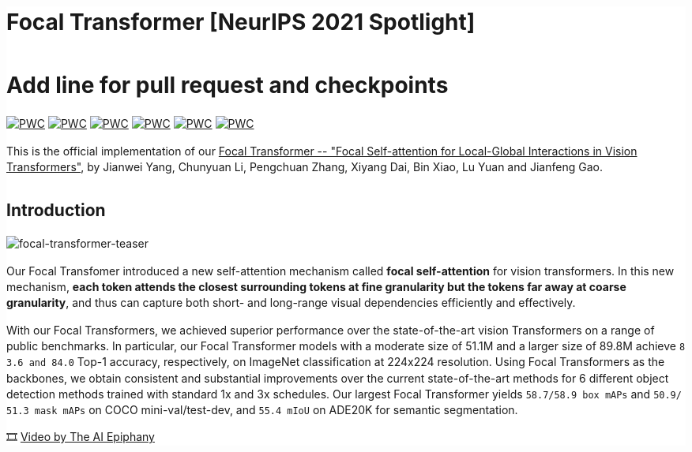 # Focal Transformer \[NeurIPS 2021 Spotlight\]
# Add line for pull request and checkpoints

[![PWC](https://img.shields.io/endpoint.svg?url=https://paperswithcode.com/badge/focal-self-attention-for-local-global/object-detection-on-coco-minival)](https://paperswithcode.com/sota/object-detection-on-coco-minival?p=focal-self-attention-for-local-global)
[![PWC](https://img.shields.io/endpoint.svg?url=https://paperswithcode.com/badge/focal-self-attention-for-local-global/object-detection-on-coco)](https://paperswithcode.com/sota/object-detection-on-coco?p=focal-self-attention-for-local-global)
[![PWC](https://img.shields.io/endpoint.svg?url=https://paperswithcode.com/badge/focal-self-attention-for-local-global/instance-segmentation-on-coco-minival)](https://paperswithcode.com/sota/instance-segmentation-on-coco-minival?p=focal-self-attention-for-local-global)
[![PWC](https://img.shields.io/endpoint.svg?url=https://paperswithcode.com/badge/focal-self-attention-for-local-global/instance-segmentation-on-coco)](https://paperswithcode.com/sota/instance-segmentation-on-coco?p=focal-self-attention-for-local-global)
[![PWC](https://img.shields.io/endpoint.svg?url=https://paperswithcode.com/badge/focal-self-attention-for-local-global/semantic-segmentation-on-ade20k-val)](https://paperswithcode.com/sota/semantic-segmentation-on-ade20k-val?p=focal-self-attention-for-local-global)
[![PWC](https://img.shields.io/endpoint.svg?url=https://paperswithcode.com/badge/focal-self-attention-for-local-global/semantic-segmentation-on-ade20k)](https://paperswithcode.com/sota/semantic-segmentation-on-ade20k?p=focal-self-attention-for-local-global)

This is the official implementation of our [Focal Transformer -- "Focal Self-attention for Local-Global Interactions in Vision Transformers"](https://arxiv.org/pdf/2107.00641.pdf), 
by Jianwei Yang, Chunyuan Li, Pengchuan Zhang, Xiyang Dai, Bin Xiao, Lu Yuan and Jianfeng Gao.

## Introduction

![focal-transformer-teaser](figures/focal-transformer-teaser.png)

Our Focal Transfomer introduced a new self-attention mechanism called **focal self-attention** for vision transformers. 
In this new mechanism, **each token attends the closest surrounding tokens at fine granularity but the tokens far away at coarse granularity**, 
and thus can capture both short- and long-range visual dependencies efficiently and effectively. 

With our Focal Transformers, we achieved superior performance over the state-of-the-art vision Transformers on a range of public benchmarks. 
In particular, our Focal Transformer models with a moderate size of 51.1M and a larger size of 89.8M achieve `83.6 and 84.0` Top-1 accuracy, respectively, 
on ImageNet classification at 224x224 resolution. 
Using Focal Transformers as the backbones, we obtain consistent and substantial improvements over the current state-of-the-art methods 
for 6 different object detection methods trained with standard 1x and 3x schedules. 
Our largest Focal Transformer yields `58.7/58.9 box mAPs` and `50.9/51.3 mask mAPs` on COCO mini-val/test-dev, 
and `55.4 mIoU` on ADE20K for semantic segmentation.

:film_strip: [Video by The AI Epiphany](https://www.google.com/url?sa=t&rct=j&q=&esrc=s&source=web&cd=&cad=rja&uact=8&ved=2ahUKEwjzk6Wm8NHyAhVCqlsKHYepD9wQtwJ6BAgDEAM&url=https%3A%2F%2Fwww.youtube.com%2Fwatch%3Fv%3DYH319yyeoVw&usg=AOvVaw27s7EE-txctmc6_BwKnnfE)
